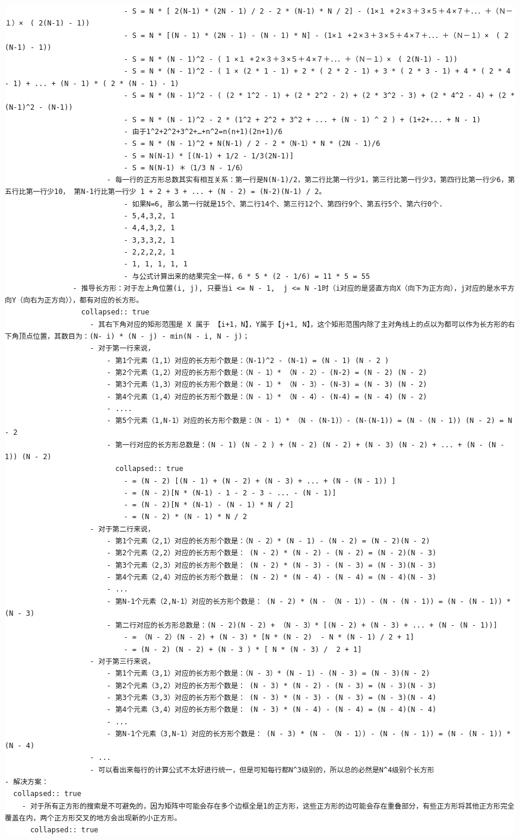 								- S = N * [ 2(N-1) * (2N - 1) / 2 - 2 * (N-1) * N / 2] - (1×１ +２×３＋３×５＋４×７＋．．．＋（Ｎ－１）×　( 2(N-1) - 1))
								- S = N * [(N - 1) * (2N - 1) - (N - 1) * N] - (1×１ +２×３＋３×５＋４×７＋．．．＋（Ｎ－１）×　( 2(N-1) - 1))
								- S = N * (N - 1)^2 - ( 1 ×１ +２×３＋３×５＋４×７＋．．．＋（Ｎ－１）×　( 2(N-1) - 1))
								- S = N * (N - 1)^2 - ( 1 × (2 * 1 - 1) + 2 * ( 2 * 2 - 1) + 3 * ( 2 * 3 - 1) + 4 * ( 2 * 4 - 1) + ... + (N - 1) * ( 2 * (N - 1) - 1)
								- S = N * (N - 1)^2 - ( (2 * 1^2 - 1) + (2 * 2^2 - 2) + (2 * 3^2 - 3) + (2 * 4^2 - 4) + (2 * (N-1)^2 - (N-1))
								- S = N * (N - 1)^2 - 2 * (1^2 + 2^2 + 3^2 + ... + (N - 1) ^ 2 ) + (1+2+... + N - 1)
								- 由于1^2+2^2+3^2+…+n^2=n(n+1)(2n+1)/6
								- S = N * (N - 1)^2 + N(N-1) / 2 - 2 *（N-1）* N * (2N - 1)/6
								- S = N(N-1) * [(N-1) + 1/2 - 1/3(2N-1)]
								- S = N(N-1) ＊（1/3 N - 1/6）
							- 每一行的正方形总数其实有相互关系：第一行是N(N-1)/2，第二行比第一行少1，第三行比第一行少3，第四行比第一行少6，第五行比第一行少10， 第N-1行比第一行少 1 + 2 + 3 + ... + (N - 2) = (N-2)(N-1) / 2。
								- 如果N=6, 那么第一行就是15个、第二行14个、第三行12个、第四行9个、第五行5个、第六行0个.
								- 5,4,3,2, 1
								- 4,4,3,2, 1
								- 3,3,3,2, 1
								- 2,2,2,2, 1
								- 1, 1, 1, 1, 1
								- 与公式计算出来的结果完全一样，6 * 5 * (2 - 1/6) = 11 * 5 = 55
					- 推导长方形：对于左上角位置(i, j), 只要当i <= N - 1,  j <= N -1时（i对应的是竖直方向X（向下为正方向），j对应的是水平方向Y（向右为正方向）），都有对应的长方形。
					  collapsed:: true
						- 其右下角对应的矩形范围是 X 属于 【i+1，N】，Y属于【j+1, N】，这个矩形范围内除了主对角线上的点以为都可以作为长方形的右下角顶点位置，其数目为：(N- i) * (N - j) - min(N - i, N - j)；
						- 对于第一行来说，
							- 第1个元素（1,1）对应的长方形个数是：（N-1)^2 - (N-1) = (N - 1) (N - 2 )
							- 第2个元素（1,2）对应的长方形个数是：（N - 1）* （N - 2）- (N-2) = (N - 2) (N - 2)
							- 第3个元素（1,3）对应的长方形个数是：（N - 1）* （N - 3）- (N-3) = (N - 3) (N - 2)
							- 第4个元素（1,4）对应的长方形个数是：（N - 1）* （N - 4）- (N-4) = (N - 4) (N - 2)
							- ....
							- 第5个元素（1,N-1）对应的长方形个数是：（N - 1）* （N - (N-1)）- (N-(N-1)) = (N - (N - 1)) (N - 2) = N - 2
							- 第一行对应的长方形总数是：(N - 1) (N - 2 ) + (N - 2) (N - 2) + (N - 3) (N - 2) + ... + (N - (N - 1)) (N - 2)
							  collapsed:: true
								- = (N - 2) [(N - 1) + (N - 2) + (N - 3) + ... + (N - (N - 1)) ]
								- = (N - 2)[N * (N-1) - 1 - 2 - 3 - ... - (N - 1)]
								- = (N - 2)[N * (N-1) - (N - 1) * N / 2]
								- = (N - 2) * (N - 1) * N / 2
						- 对于第二行来说，
							- 第1个元素（2,1）对应的长方形个数是：（N - 2）* (N - 1) - (N - 2) = (N - 2)(N - 2)
							- 第2个元素（2,2）对应的长方形个数是： (N - 2) * (N - 2) - (N - 2) = (N - 2)(N - 3)
							- 第3个元素（2,3）对应的长方形个数是： (N - 2) * (N - 3) - (N - 3) = (N - 3)(N - 3)
							- 第4个元素（2,4）对应的长方形个数是： (N - 2) * (N - 4) - (N - 4) = (N - 4)(N - 3)
							- ...
							- 第N-1个元素（2,N-1）对应的长方形个数是： (N - 2) * (N - （N - 1）) - (N - (N - 1)) = (N - (N - 1)) * (N - 3)
							- 第二行对应的长方形总数是：(N - 2)(N - 2) + （N - 3）* [(N - 2) + (N - 3) + ... + (N - (N - 1))]
								- = （N - 2）(N - 2) + (N - 3) * [N * (N - 2)  - N * (N - 1) / 2 + 1]
								- = (N - 2) (N - 2) + (N - 3 ) * [ N * (N - 3) /  2 + 1]
						- 对于第三行来说，
							- 第1个元素（3,1）对应的长方形个数是：（N - 3）* (N - 1) - (N - 3) = (N - 3)(N - 2)
							- 第2个元素（3,2）对应的长方形个数是： (N - 3) * (N - 2) - (N - 3) = (N - 3)(N - 3)
							- 第3个元素（3,3）对应的长方形个数是： (N - 3) * (N - 3) - (N - 3) = (N - 3)(N - 4)
							- 第4个元素（3,4）对应的长方形个数是： (N - 3) * (N - 4) - (N - 4) = (N - 4)(N - 4)
							- ...
							- 第N-1个元素（3,N-1）对应的长方形个数是： (N - 3) * (N - （N - 1）) - (N - (N - 1)) = (N - (N - 1)) * (N - 4)
						- ...
						- 可以看出来每行的计算公式不太好进行统一，但是可知每行都N^3级别的，所以总的必然是N^4级别个长方形
	- 解决方案：
	  collapsed:: true
		- 对于所有正方形的搜索是不可避免的，因为矩阵中可能会存在多个边框全是1的正方形，这些正方形的边可能会存在重叠部分，有些正方形将其他正方形完全覆盖在内，两个正方形交叉的地方会出现新的小正方形。
		  collapsed:: true